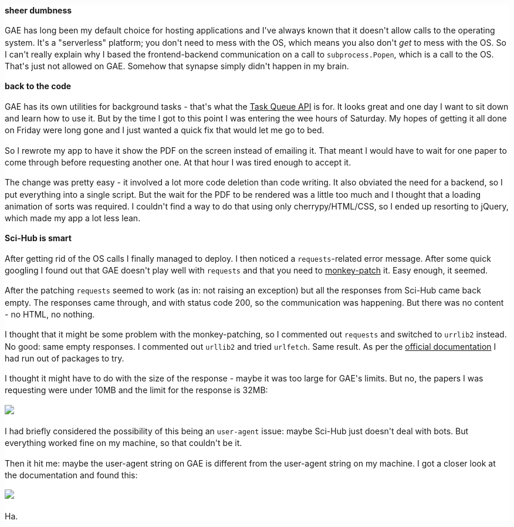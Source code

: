 **sheer dumbness**

GAE has long been my default choice for hosting applications and I've always known that it doesn't allow calls to the operating system. It's a "serverless" platform; you don't need to mess with the OS, which means you also don't *get* to mess with the OS. So I can't really explain why I based the frontend-backend communication on a call to `subprocess.Popen`, which is a call to the OS. That's just not allowed on GAE. Somehow that synapse simply didn't happen in my brain.

**back to the code**

GAE has its own utilities for background tasks - that's what the [Task Queue API](https://cloud.google.com/appengine/docs/standard/python/taskqueue/) is for. It looks great and one day I want to sit down and learn how to use it. But by the time I got to this point I was entering the wee hours of Saturday. My hopes of getting it all done on Friday were long gone and I just wanted a quick fix that would let me go to bed.

So I rewrote my app to have it show the PDF on the screen instead of emailing it. That meant I would have to wait for one paper to come through before requesting another one. At that hour I was tired enough to accept it.

The change was pretty easy - it involved a lot more code deletion than code writing. It also obviated the need for a backend, so I put everything into a single script. But the wait for the PDF to be rendered was a little too much and I thought that a loading animation of sorts was required. I couldn't find a way to do that using only cherrypy/HTML/CSS, so I ended up resorting to jQuery, which made my app a lot less lean.

**Sci-Hub is smart**

After getting rid of the OS calls I finally managed to deploy. I then noticed a `requests`-related error message. After some quick googling I found out that GAE doesn't play well with `requests` and that you need to [monkey-patch](https://github.com/GoogleCloudPlatform/python-docs-samples/blob/master/appengine/standard/urlfetch/requests/main.py) it. Easy enough, it seemed.

After the patching `requests` seemed to work (as in: not raising an exception) but all the responses from Sci-Hub came back empty. The responses came through, and with status code 200, so the communication was happening. But there was no content - no HTML, no nothing.

I thought that it might be some problem with the monkey-patching, so I commented out `requests` and switched to `urrlib2` instead. No good: same empty responses. I commented out `urllib2` and tried `urlfetch`. Same result. As per the [official documentation](https://cloud.google.com/appengine/docs/standard/python/issue-requests) I had run out of packages to try.

I thought it might have to do with the size of the response - maybe it was too large for GAE's limits. But no, the papers I was requesting were under 10MB and the limit for the response is 32MB:

<a href="https://cloud.google.com/appengine/docs/standard/python/outbound-requests"><img src="http://i.imgur.com/CgsRP5L.png" /></a>

I had briefly considered the possibility of this being an `user-agent` issue: maybe Sci-Hub just doesn't deal with bots. But everything worked fine on my machine, so that couldn't be it.

Then it hit me: maybe the user-agent string on GAE is different from the user-agent string on my machine. I got a closer look at the documentation and found this:

<a href="https://cloud.google.com/appengine/docs/standard/python/outbound-requests"><img src="http://i.imgur.com/S5DyOZv.png" /></a>

Ha. 
